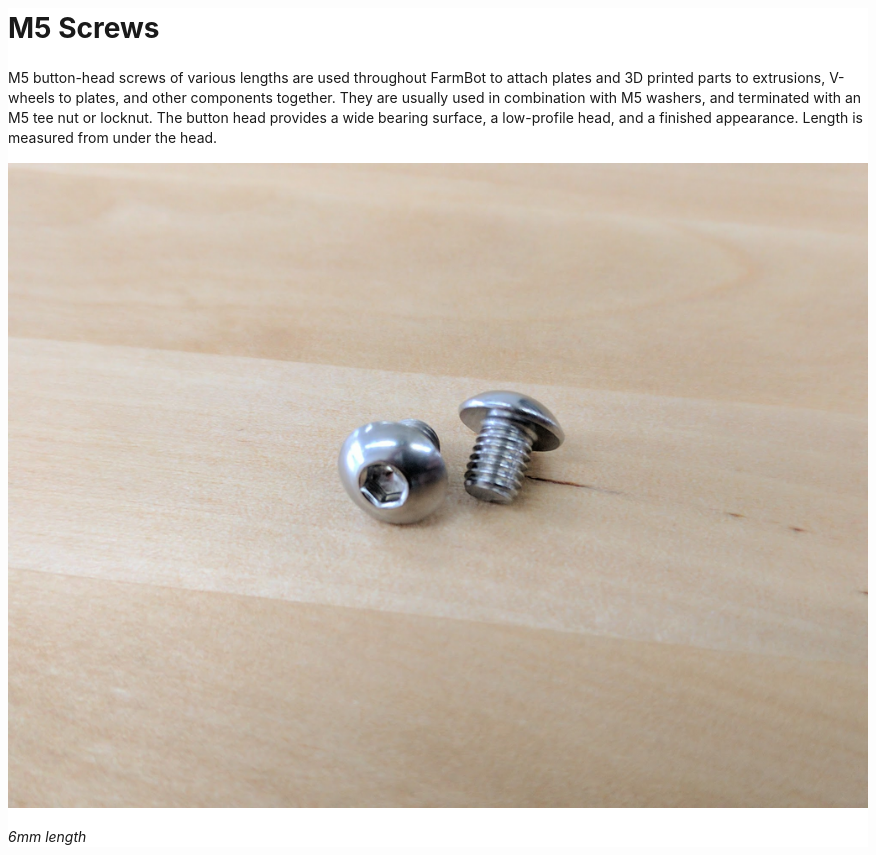 # M5 Screws
M5 button-head screws of various lengths are used throughout FarmBot to attach plates and 3D printed parts to extrusions, V-wheels to plates, and other components together. They are usually used in combination with M5 washers, and terminated with an M5 tee nut or locknut. The button head provides a wide bearing surface, a low-profile head, and a finished appearance. Length is measured from under the head.

![M5x 6mm.jpg](_images/M5x_6mm.jpg)

_6mm length_


